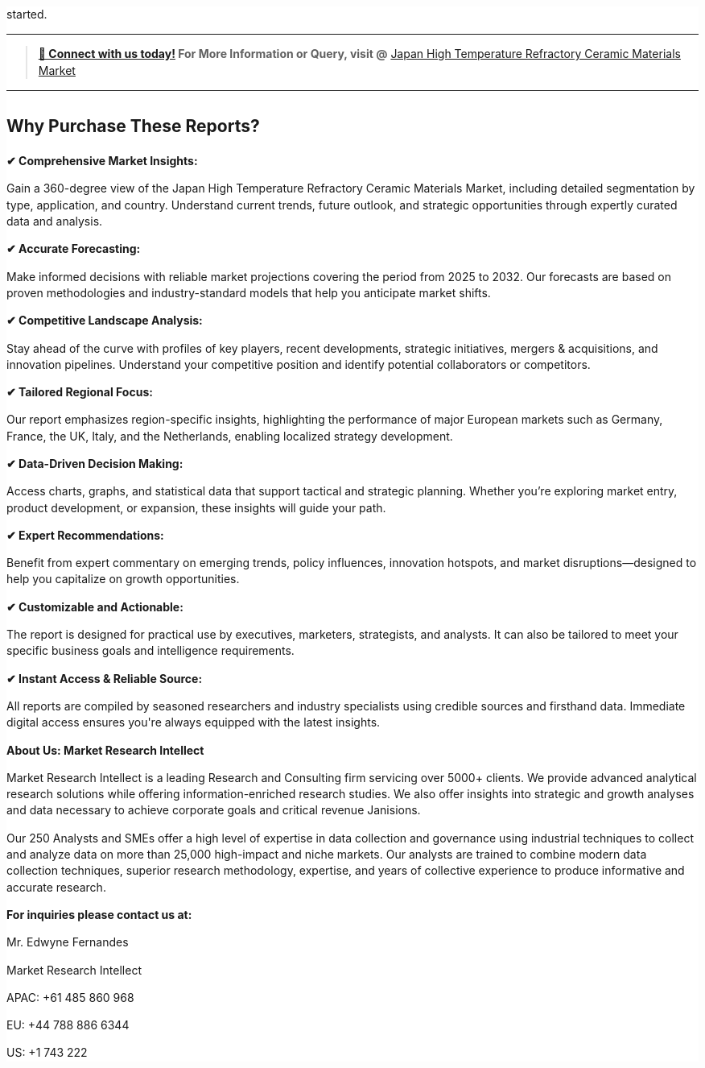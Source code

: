 started.</p><hr /><blockquote><p><span class="font-[700]"><strong><a href="https://www.marketresearchintellect.com/product/global-high-temperature-refractory-ceramic-materials-sales-market/?utm_source=Linkedin&utm_medium=017">📩 Connect with us today!</a> For More Information or Query, visit&nbsp;@</strong>&nbsp;</span><span class="font-[700]"><a href="https://www.marketresearchintellect.com/product/global-high-temperature-refractory-ceramic-materials-sales-market/?utm_source=Linkedin&utm_medium=017" target="_blank" data-tracking-control-name="article-ssr-frontend-pulse_little-text-block" data-tracking-will-navigate="" data-test-link="">Japan High Temperature Refractory Ceramic Materials Market</a></span></p></blockquote><hr /><h2>Why Purchase These Reports?</h2><p><strong>✔ Comprehensive Market Insights:</strong></p><p>Gain a 360-degree view of the Japan High Temperature Refractory Ceramic Materials Market, including detailed segmentation by type, application, and country. Understand current trends, future outlook, and strategic opportunities through expertly curated data and analysis.</p><p><strong>✔ Accurate Forecasting:</strong></p><p>Make informed decisions with reliable market projections covering the period from 2025 to 2032. Our forecasts are based on proven methodologies and industry-standard models that help you anticipate market shifts.</p><p><strong>✔ Competitive Landscape Analysis:</strong></p><p>Stay ahead of the curve with profiles of key players, recent developments, strategic initiatives, mergers &amp; acquisitions, and innovation pipelines. Understand your competitive position and identify potential collaborators or competitors.</p><p><strong>✔ Tailored Regional Focus:</strong></p><p>Our report emphasizes region-specific insights, highlighting the performance of major European markets such as Germany, France, the UK, Italy, and the Netherlands, enabling localized strategy development.</p><p><strong>✔ Data-Driven Decision Making:</strong></p><p>Access charts, graphs, and statistical data that support tactical and strategic planning. Whether you&rsquo;re exploring market entry, product development, or expansion, these insights will guide your path.</p><p><strong>✔ Expert Recommendations:</strong></p><p>Benefit from expert commentary on emerging trends, policy influences, innovation hotspots, and market disruptions&mdash;designed to help you capitalize on growth opportunities.</p><p><strong>✔ Customizable and Actionable:</strong></p><p>The report is designed for practical use by executives, marketers, strategists, and analysts. It can also be tailored to meet your specific business goals and intelligence requirements.</p><p><strong>✔ Instant Access &amp; Reliable Source:</strong></p><p>All reports are compiled by seasoned researchers and industry specialists using credible sources and firsthand data. Immediate digital access ensures you're always equipped with the latest insights.</p><p><strong><span class="font-[700]">About Us: Market Research Intellect</span></strong></p><p><span class="">Market Research Intellect is a leading Research and Consulting firm servicing over 5000+ clients. We provide advanced analytical research solutions while offering information-enriched research studies.&nbsp;</span>We also offer insights into strategic and growth analyses and data necessary to achieve corporate goals and critical revenue Janisions.</p><p><span class="">Our 250 Analysts and SMEs offer a high level of expertise in data collection and governance using industrial techniques to collect and analyze data on more than 25,000 high-impact and niche markets. Our analysts are trained to combine modern data collection techniques, superior research methodology, expertise, and years of collective experience to produce informative and accurate research.</span></p><p><strong>For inquiries please contact us at:</strong></p><p>Mr. Edwyne Fernandes</p><p>Market Research Intellect</p><p>APAC: +61 485 860 968</p><p>EU: +44 788 886 6344</p><p>US: +1 743 222
